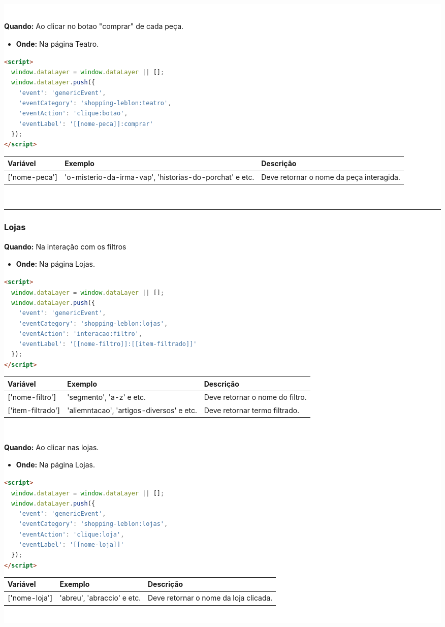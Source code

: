 <br />

**Quando:** Ao clicar no botao "comprar" de cada peça. <br />
- **Onde:** Na página Teatro.


```html
<script>
  window.dataLayer = window.dataLayer || [];
  window.dataLayer.push({
    'event': 'genericEvent',
    'eventCategory': 'shopping-leblon:teatro',
    'eventAction': 'clique:botao',
    'eventLabel': '[[nome-peca]]:comprar'
  });
</script>
```

| Variável        | Exemplo                               | Descrição                         |
| :-------------- | :------------------------------------ | :-------------------------------- |
| ['nome-peca'] | 'o-misterio-da-irma-vap', 'historias-do-porchat' e etc. | Deve retornar o nome da peça interagida. |

<br />

---

### Lojas


**Quando:** Na interação com os filtros<br />
- **Onde:** Na página Lojas.
    
```html
<script>
  window.dataLayer = window.dataLayer || [];
  window.dataLayer.push({
    'event': 'genericEvent',
    'eventCategory': 'shopping-leblon:lojas',
    'eventAction': 'interacao:filtro',
    'eventLabel': '[[nome-filtro]]:[[item-filtrado]]'
  });
</script>
```
| Variável        | Exemplo                               | Descrição                         |
| :-------------- | :------------------------------------ | :-------------------------------- |
| ['nome-filtro'] | 'segmento', 'a-z' e etc. | Deve retornar o nome do filtro. |
| ['item-filtrado'] | 'aliemntacao', 'artigos-diversos' e etc. | Deve retornar termo filtrado. |
<br />

**Quando:** Ao clicar nas lojas. <br />
- **Onde:** Na página Lojas.
    
```html
<script>
  window.dataLayer = window.dataLayer || [];
  window.dataLayer.push({
    'event': 'genericEvent',
    'eventCategory': 'shopping-leblon:lojas',
    'eventAction': 'clique:loja',
    'eventLabel': '[[nome-loja]]'
  });
</script>
```
| Variável        | Exemplo                               | Descrição                         |
| :-------------- | :------------------------------------ | :-------------------------------- |
| ['nome-loja'] | 'abreu', 'abraccio' e etc. | Deve retornar o nome da loja clicada. |
<br />